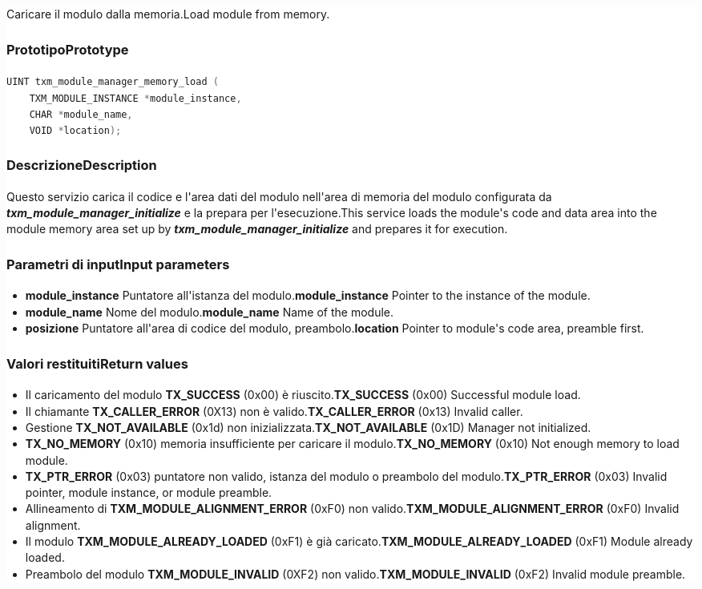 <span data-ttu-id="ffae3-263">Caricare il modulo dalla memoria.</span><span class="sxs-lookup"><span data-stu-id="ffae3-263">Load module from memory.</span></span>

### <a name="prototype"></a><span data-ttu-id="ffae3-264">Prototipo</span><span class="sxs-lookup"><span data-stu-id="ffae3-264">Prototype</span></span>

```c
UINT txm_module_manager_memory_load (
    TXM_MODULE_INSTANCE *module_instance,
    CHAR *module_name,
    VOID *location);
```

### <a name="description"></a><span data-ttu-id="ffae3-265">Descrizione</span><span class="sxs-lookup"><span data-stu-id="ffae3-265">Description</span></span>

<span data-ttu-id="ffae3-266">Questo servizio carica il codice e l'area dati del modulo nell'area di memoria del modulo configurata da ***txm_module_manager_initialize*** e la prepara per l'esecuzione.</span><span class="sxs-lookup"><span data-stu-id="ffae3-266">This service loads the module's code and data area into the module memory area set up by ***txm_module_manager_initialize*** and prepares it for execution.</span></span>

### <a name="input-parameters"></a><span data-ttu-id="ffae3-267">Parametri di input</span><span class="sxs-lookup"><span data-stu-id="ffae3-267">Input parameters</span></span>

- <span data-ttu-id="ffae3-268">**module_instance** Puntatore all'istanza del modulo.</span><span class="sxs-lookup"><span data-stu-id="ffae3-268">**module_instance** Pointer to the instance of the module.</span></span>
- <span data-ttu-id="ffae3-269">**module_name** Nome del modulo.</span><span class="sxs-lookup"><span data-stu-id="ffae3-269">**module_name** Name of the module.</span></span>
- <span data-ttu-id="ffae3-270">**posizione** Puntatore all'area di codice del modulo, preambolo.</span><span class="sxs-lookup"><span data-stu-id="ffae3-270">**location** Pointer to module's code area, preamble first.</span></span>

### <a name="return-values"></a><span data-ttu-id="ffae3-271">Valori restituiti</span><span class="sxs-lookup"><span data-stu-id="ffae3-271">Return values</span></span>

- <span data-ttu-id="ffae3-272">Il caricamento del modulo **TX_SUCCESS** (0x00) è riuscito.</span><span class="sxs-lookup"><span data-stu-id="ffae3-272">**TX_SUCCESS** (0x00) Successful module load.</span></span>
- <span data-ttu-id="ffae3-273">Il chiamante **TX_CALLER_ERROR** (0X13) non è valido.</span><span class="sxs-lookup"><span data-stu-id="ffae3-273">**TX_CALLER_ERROR** (0x13) Invalid caller.</span></span>
- <span data-ttu-id="ffae3-274">Gestione **TX_NOT_AVAILABLE** (0x1d) non inizializzata.</span><span class="sxs-lookup"><span data-stu-id="ffae3-274">**TX_NOT_AVAILABLE** (0x1D) Manager not initialized.</span></span>
- <span data-ttu-id="ffae3-275">**TX_NO_MEMORY** (0x10) memoria insufficiente per caricare il modulo.</span><span class="sxs-lookup"><span data-stu-id="ffae3-275">**TX_NO_MEMORY** (0x10) Not enough memory to load module.</span></span>
- <span data-ttu-id="ffae3-276">**TX_PTR_ERROR** (0x03) puntatore non valido, istanza del modulo o preambolo del modulo.</span><span class="sxs-lookup"><span data-stu-id="ffae3-276">**TX_PTR_ERROR** (0x03) Invalid pointer, module instance, or module preamble.</span></span>
- <span data-ttu-id="ffae3-277">Allineamento di **TXM_MODULE_ALIGNMENT_ERROR** (0xF0) non valido.</span><span class="sxs-lookup"><span data-stu-id="ffae3-277">**TXM_MODULE_ALIGNMENT_ERROR** (0xF0) Invalid alignment.</span></span>
- <span data-ttu-id="ffae3-278">Il modulo **TXM_MODULE_ALREADY_LOADED** (0xF1) è già caricato.</span><span class="sxs-lookup"><span data-stu-id="ffae3-278">**TXM_MODULE_ALREADY_LOADED** (0xF1) Module already loaded.</span></span>
- <span data-ttu-id="ffae3-279">Preambolo del modulo **TXM_MODULE_INVALID** (0XF2) non valido.</span><span class="sxs-lookup"><span data-stu-id="ffae3-279">**TXM_MODULE_INVALID** (0xF2) Invalid module preamble.</span></span>